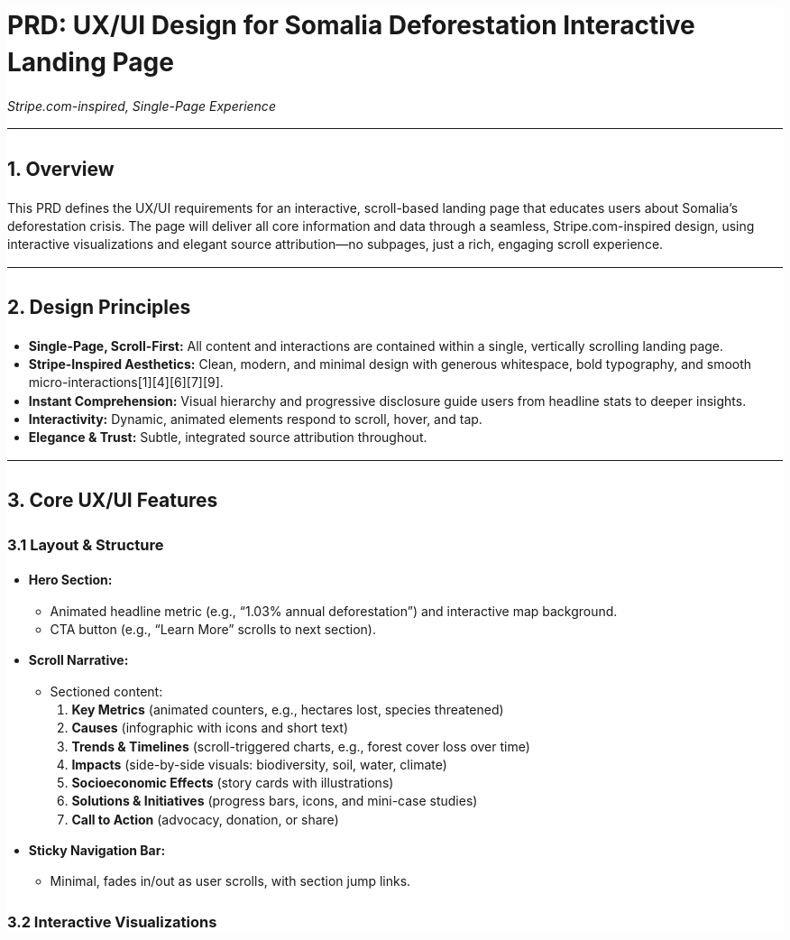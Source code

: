 # PRD: UX/UI Design for Somalia Deforestation Interactive Landing Page  
*Stripe.com-inspired, Single-Page Experience*

---

## 1. Overview

This PRD defines the UX/UI requirements for an interactive, scroll-based landing page that educates users about Somalia’s deforestation crisis. The page will deliver all core information and data through a seamless, Stripe.com-inspired design, using interactive visualizations and elegant source attribution—no subpages, just a rich, engaging scroll experience.

---

## 2. Design Principles

- **Single-Page, Scroll-First:** All content and interactions are contained within a single, vertically scrolling landing page.
- **Stripe-Inspired Aesthetics:** Clean, modern, and minimal design with generous whitespace, bold typography, and smooth micro-interactions[1][4][6][7][9].
- **Instant Comprehension:** Visual hierarchy and progressive disclosure guide users from headline stats to deeper insights.
- **Interactivity:** Dynamic, animated elements respond to scroll, hover, and tap.
- **Elegance & Trust:** Subtle, integrated source attribution throughout.

---

## 3. Core UX/UI Features

### 3.1 Layout & Structure

- **Hero Section:**  
  - Animated headline metric (e.g., “1.03% annual deforestation”) and interactive map background.
  - CTA button (e.g., “Learn More” scrolls to next section).

- **Scroll Narrative:**  
  - Sectioned content:  
    1. **Key Metrics** (animated counters, e.g., hectares lost, species threatened)
    2. **Causes** (infographic with icons and short text)
    3. **Trends & Timelines** (scroll-triggered charts, e.g., forest cover loss over time)
    4. **Impacts** (side-by-side visuals: biodiversity, soil, water, climate)
    5. **Socioeconomic Effects** (story cards with illustrations)
    6. **Solutions & Initiatives** (progress bars, icons, and mini-case studies)
    7. **Call to Action** (advocacy, donation, or share)

- **Sticky Navigation Bar:**  
  - Minimal, fades in/out as user scrolls, with section jump links.

### 3.2 Interactive Visualizations
